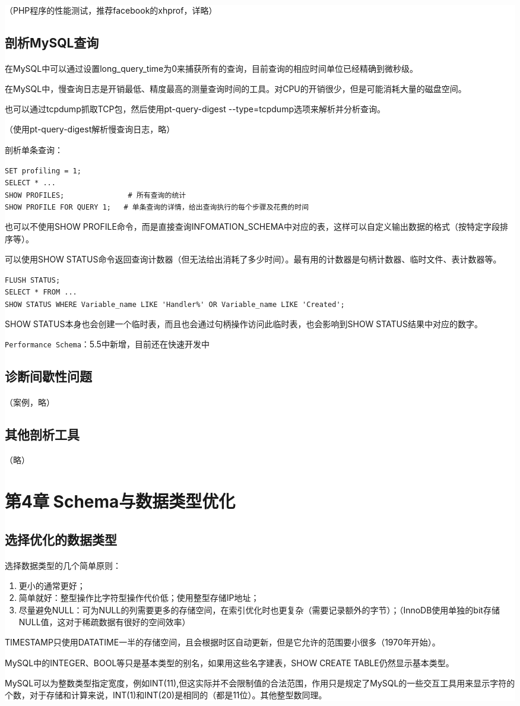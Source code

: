 （PHP程序的性能测试，推荐facebook的xhprof，详略）

## 剖析MySQL查询
在MySQL中可以通过设置long_query_time为0来捕获所有的查询，目前查询的相应时间单位已经精确到微秒级。

在MySQL中，慢查询日志是开销最低、精度最高的测量查询时间的工具。对CPU的开销很少，但是可能消耗大量的磁盘空间。

也可以通过tcpdump抓取TCP包，然后使用pt-query-digest --type=tcpdump选项来解析并分析查询。

（使用pt-query-digest解析慢查询日志，略）

剖析单条查询：
```
SET profiling = 1;
SELECT * ...
SHOW PROFILES;               # 所有查询的统计
SHOW PROFILE FOR QUERY 1;   # 单条查询的详情，给出查询执行的每个步骤及花费的时间
```
也可以不使用SHOW PROFILE命令，而是直接查询INFOMATION_SCHEMA中对应的表，这样可以自定义输出数据的格式（按特定字段排序等）。

可以使用SHOW STATUS命令返回查询计数器（但无法给出消耗了多少时间）。最有用的计数器是句柄计数器、临时文件、表计数器等。
```
FLUSH STATUS;
SELECT * FROM ...
SHOW STATUS WHERE Variable_name LIKE 'Handler%' OR Variable_name LIKE 'Created';
```
SHOW STATUS本身也会创建一个临时表，而且也会通过句柄操作访问此临时表，也会影响到SHOW STATUS结果中对应的数字。

`Performance Schema`：5.5中新增，目前还在快速开发中

## 诊断间歇性问题
（案例，略）

## 其他剖析工具
（略）




# 第4章 Schema与数据类型优化

## 选择优化的数据类型

选择数据类型的几个简单原则：
1. 更小的通常更好；
2. 简单就好：整型操作比字符型操作代价低；使用整型存储IP地址；
3. 尽量避免NULL：可为NULL的列需要更多的存储空间，在索引优化时也更复杂（需要记录额外的字节）；（InnoDB使用单独的bit存储NULL值，这对于稀疏数据有很好的空间效率）

TIMESTAMP只使用DATATIME一半的存储空间，且会根据时区自动更新，但是它允许的范围要小很多（1970年开始）。

MySQL中的INTEGER、BOOL等只是基本类型的别名，如果用这些名字建表，SHOW CREATE TABLE仍然显示基本类型。

MySQL可以为整数类型指定宽度，例如INT(11),但这实际并不会限制值的合法范围，作用只是规定了MySQL的一些交互工具用来显示字符的个数，对于存储和计算来说，INT(1)和INT(20)是相同的（都是11位）。其他整型数同理。
